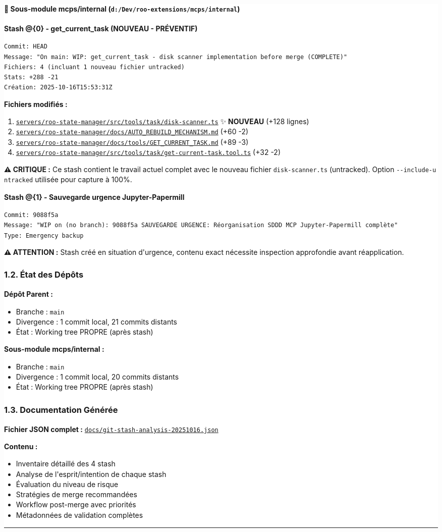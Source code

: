 #### 🔹 Sous-module mcps/internal (`d:/Dev/roo-extensions/mcps/internal`)

**Stash @{0} - get_current_task (NOUVEAU - PRÉVENTIF)**
```
Commit: HEAD
Message: "On main: WIP: get_current_task - disk scanner implementation before merge (COMPLETE)"
Fichiers: 4 (incluant 1 nouveau fichier untracked)
Stats: +288 -21
Création: 2025-10-16T15:53:31Z
```

**Fichiers modifiés :**
1. [`servers/roo-state-manager/src/tools/task/disk-scanner.ts`](mcps/internal/servers/roo-state-manager/src/tools/task/disk-scanner.ts:1) ✨ **NOUVEAU** (+128 lignes)
2. [`servers/roo-state-manager/docs/AUTO_REBUILD_MECHANISM.md`](mcps/internal/servers/roo-state-manager/docs/AUTO_REBUILD_MECHANISM.md:1) (+60 -2)
3. [`servers/roo-state-manager/docs/tools/GET_CURRENT_TASK.md`](mcps/internal/servers/roo-state-manager/docs/tools/GET_CURRENT_TASK.md:1) (+89 -3)
4. [`servers/roo-state-manager/src/tools/task/get-current-task.tool.ts`](mcps/internal/servers/roo-state-manager/src/tools/task/get-current-task.tool.ts:1) (+32 -2)

**⚠️ CRITIQUE :** Ce stash contient le travail actuel complet avec le nouveau fichier `disk-scanner.ts` (untracked). Option `--include-untracked` utilisée pour capture à 100%.

**Stash @{1} - Sauvegarde urgence Jupyter-Papermill**
```
Commit: 9088f5a
Message: "WIP on (no branch): 9088f5a SAUVEGARDE URGENCE: Réorganisation SDDD MCP Jupyter-Papermill complète"
Type: Emergency backup
```

**⚠️ ATTENTION :** Stash créé en situation d'urgence, contenu exact nécessite inspection approfondie avant réapplication.

### 1.2. État des Dépôts

**Dépôt Parent :**
- Branche : `main`
- Divergence : 1 commit local, 21 commits distants
- État : Working tree PROPRE (après stash)

**Sous-module mcps/internal :**
- Branche : `main`
- Divergence : 1 commit local, 20 commits distants
- État : Working tree PROPRE (après stash)

### 1.3. Documentation Générée

**Fichier JSON complet :** [`docs/git-stash-analysis-20251016.json`](docs/git-stash-analysis-20251016.json:1)

**Contenu :**
- Inventaire détaillé des 4 stash
- Analyse de l'esprit/intention de chaque stash
- Évaluation du niveau de risque
- Stratégies de merge recommandées
- Workflow post-merge avec priorités
- Métadonnées de validation complètes

---